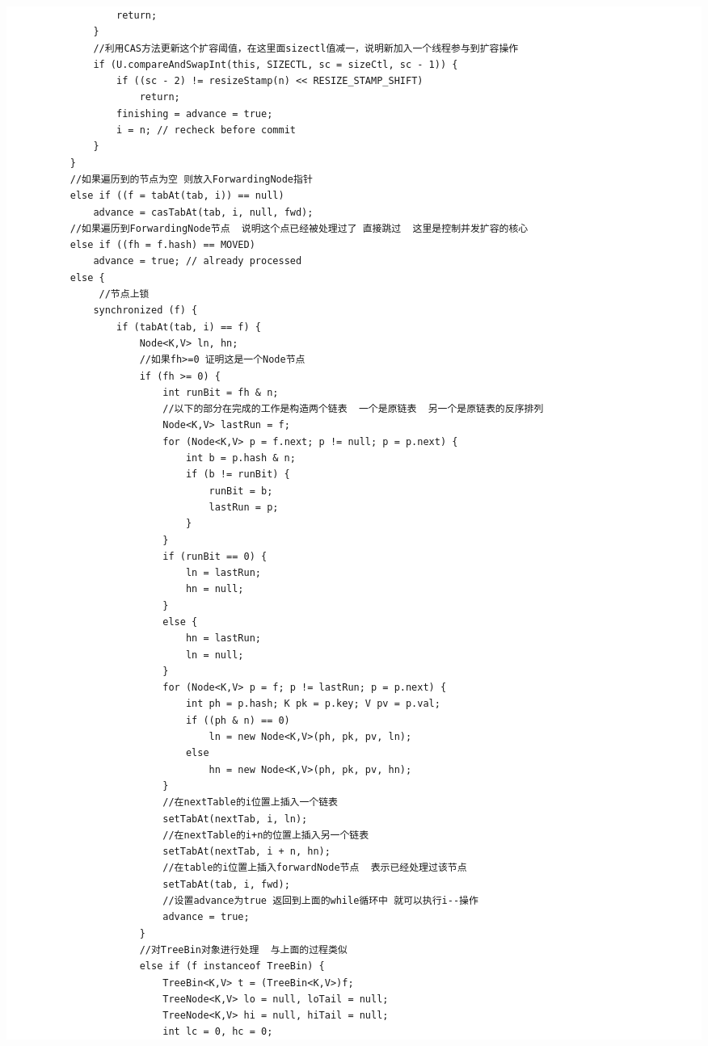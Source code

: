 ```
                   return;  
               }  
               //利用CAS方法更新这个扩容阈值，在这里面sizectl值减一，说明新加入一个线程参与到扩容操作  
               if (U.compareAndSwapInt(this, SIZECTL, sc = sizeCtl, sc - 1)) {  
                   if ((sc - 2) != resizeStamp(n) << RESIZE_STAMP_SHIFT)  
                       return;  
                   finishing = advance = true;  
                   i = n; // recheck before commit  
               }  
           }  
           //如果遍历到的节点为空 则放入ForwardingNode指针  
           else if ((f = tabAt(tab, i)) == null)  
               advance = casTabAt(tab, i, null, fwd);  
           //如果遍历到ForwardingNode节点  说明这个点已经被处理过了 直接跳过  这里是控制并发扩容的核心  
           else if ((fh = f.hash) == MOVED)  
               advance = true; // already processed  
           else {  
                //节点上锁  
               synchronized (f) {  
                   if (tabAt(tab, i) == f) {  
                       Node<K,V> ln, hn;  
                       //如果fh>=0 证明这是一个Node节点  
                       if (fh >= 0) {  
                           int runBit = fh & n;  
                           //以下的部分在完成的工作是构造两个链表  一个是原链表  另一个是原链表的反序排列  
                           Node<K,V> lastRun = f;  
                           for (Node<K,V> p = f.next; p != null; p = p.next) {  
                               int b = p.hash & n;  
                               if (b != runBit) {  
                                   runBit = b;  
                                   lastRun = p;  
                               }  
                           }  
                           if (runBit == 0) {  
                               ln = lastRun;  
                               hn = null;  
                           }  
                           else {  
                               hn = lastRun;  
                               ln = null;  
                           }  
                           for (Node<K,V> p = f; p != lastRun; p = p.next) {  
                               int ph = p.hash; K pk = p.key; V pv = p.val;  
                               if ((ph & n) == 0)  
                                   ln = new Node<K,V>(ph, pk, pv, ln);  
                               else  
                                   hn = new Node<K,V>(ph, pk, pv, hn);  
                           }  
                           //在nextTable的i位置上插入一个链表  
                           setTabAt(nextTab, i, ln);  
                           //在nextTable的i+n的位置上插入另一个链表  
                           setTabAt(nextTab, i + n, hn);  
                           //在table的i位置上插入forwardNode节点  表示已经处理过该节点  
                           setTabAt(tab, i, fwd);  
                           //设置advance为true 返回到上面的while循环中 就可以执行i--操作  
                           advance = true;  
                       }  
                       //对TreeBin对象进行处理  与上面的过程类似  
                       else if (f instanceof TreeBin) {  
                           TreeBin<K,V> t = (TreeBin<K,V>)f;  
                           TreeNode<K,V> lo = null, loTail = null;  
                           TreeNode<K,V> hi = null, hiTail = null;  
                           int lc = 0, hc = 0;  
```